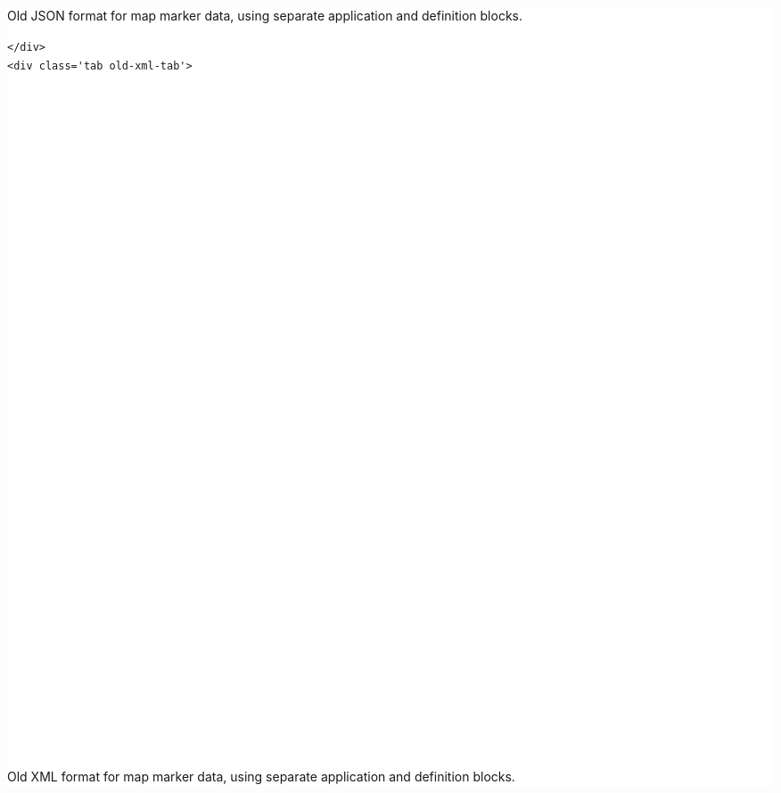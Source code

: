 
<p class='text-success'>Old JSON format for map marker data, using separate application and definition blocks.</p>

    </div>
    <div class='tab old-xml-tab'>
<pre><code class="language-html">
<map>
	<markers>
	   <shapes>
	        <shape id='myCustomShape' type='circle' fillColor='FFFFFF,333333' fillPattern='radial' showBorder='0' radius='4'/>
			<shape id='newCustomShape' type='circle' fillColor='FFFFFF,000099' fillPattern='radial' showBorder='0' radius='3'/>
		</shapes>
		<definition>
			<marker id='MI' x='139.42' y='107.29' label='Minsk'  />
			<marker id='01' x='186.3' y='27.08' label='Polatsk'  />
			<marker id='03' x='232.13' y='72.91' label='Orsha' labelPos='right' />
			<marker id='02' x='219.63' y='35.41' label='Vitsyebsk' labelPos='right' />
			<marker id='04' x='245.67' y='114.58' label='Mahilyow'  />
			<marker id='05' x='210.26' y='134.37' label='Babruysk' labelPos='right' />
			<marker id='07' x='249.84' y='180.2' label="Homyel'"  />
			<marker id='08' x='210.26' y='209.37' label='Mazyr'  />
			<marker id='06' x='101.92' y='204.16' label='Pinsk'  />
			<marker id='09' x='25.88' y='205.2' label='Brest' labelPos='right' />
			<marker id='11' x='37.34' y='118.75' label='Hrodna' labelPos='right' />
			<marker id='10' x='127.96' y='136.45' label='Baranavichy'  />
		</definition>
		<application>
			<marker id='MI' shapeId='myCustomShape'  />
			<marker id='01' shapeId='newCustomShape'  />
			<marker id='03' shapeId='newCustomShape'  />
			<marker id='02' shapeId='newCustomShape'  />
			<marker id='04' shapeId='newCustomShape'  />
			<marker id='05' shapeId='newCustomShape'  />
			<marker id='07' shapeId='newCustomShape'  />
			<marker id='08' shapeId='newCustomShape'  />
			<marker id='06' shapeId='newCustomShape'  />
			<marker id='09' shapeId='newCustomShape'  />
			<marker id='11' shapeId='newCustomShape'  />
			<marker id='10' shapeId='newCustomShape'  />
		</application>
	</markers>
</map>
</code></pre>

<p class='text-success'>Old XML format for map marker data, using separate application and definition blocks.</p>

</div>
</div>
</div>
